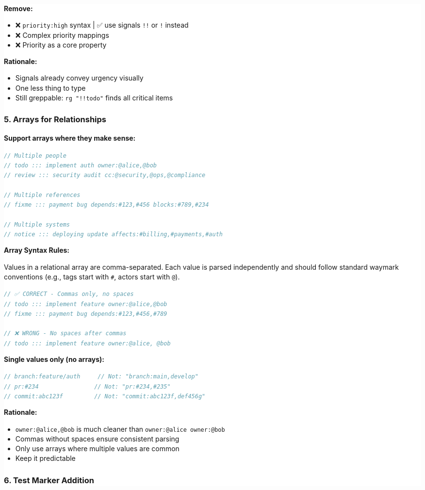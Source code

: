 **Remove:**

- ❌ `priority:high` syntax | ✅ use signals `!!` or `!` instead
- ❌ Complex priority mappings
- ❌ Priority as a core property

**Rationale:**

- Signals already convey urgency visually
- One less thing to type
- Still greppable: `rg "!!todo"` finds all critical items

### 5. Arrays for Relationships

**Support arrays where they make sense:**

```javascript
// Multiple people
// todo ::: implement auth owner:@alice,@bob
// review ::: security audit cc:@security,@ops,@compliance

// Multiple references  
// fixme ::: payment bug depends:#123,#456 blocks:#789,#234

// Multiple systems
// notice ::: deploying update affects:#billing,#payments,#auth
```

**Array Syntax Rules:**

Values in a relational array are comma-separated. Each value is parsed independently and should follow standard waymark conventions (e.g., tags start with `#`, actors start with `@`).

```javascript
// ✅ CORRECT - Commas only, no spaces
// todo ::: implement feature owner:@alice,@bob
// fixme ::: payment bug depends:#123,#456,#789

// ❌ WRONG - No spaces after commas
// todo ::: implement feature owner:@alice, @bob
```

**Single values only (no arrays):**

```javascript
// branch:feature/auth     // Not: "branch:main,develop"
// pr:#234                // Not: "pr:#234,#235"
// commit:abc123f         // Not: "commit:abc123f,def456g"
```

**Rationale:**

- `owner:@alice,@bob` is much cleaner than `owner:@alice owner:@bob`
- Commas without spaces ensure consistent parsing
- Only use arrays where multiple values are common
- Keep it predictable

### 6. Test Marker Addition
